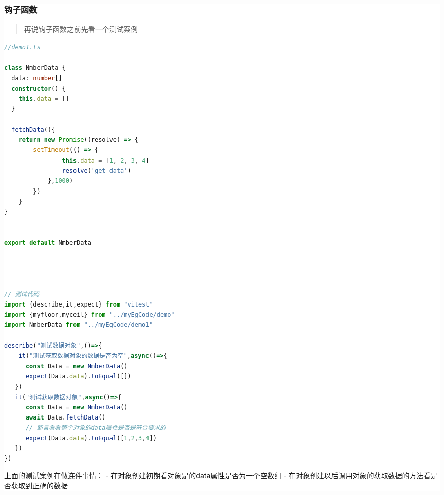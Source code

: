 


### 钩子函数

> 再说钩子函数之前先看一个测试案例

```ts
//demo1.ts

class NmberData {
  data: number[]  
  constructor() {
    this.data = []
  }

  fetchData(){
    return new Promise((resolve) => {
        setTimeout(() => {
                this.data = [1, 2, 3, 4]
                resolve('get data')
            },1000)
        })
    }
}


export default NmberData




// 测试代码
import {describe,it,expect} from "vitest"
import {myfloor,myceil} from "../myEgCode/demo"
import NmberData from "../myEgCode/demo1"

describe("测试数据对象",()=>{
    it("测试获取数据对象的数据是否为空",async()=>{
      const Data = new NmberData()
      expect(Data.data).toEqual([])
   })
   it("测试获取数据对象",async()=>{
      const Data = new NmberData()
      await Data.fetchData()
      // 断言看看整个对象的data属性是否是符合要求的
      expect(Data.data).toEqual([1,2,3,4])
   })   
})
```

上面的测试案例在做连件事情：
    - 在对象创建初期看对象是的data属性是否为一个空数组
    - 在对象创建以后调用对象的获取数据的方法看是否获取到正确的数据
